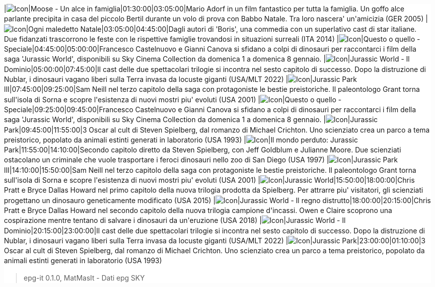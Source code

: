 |![Icon](https://guidatv.sky.it/uuid/ab761d23-2e0d-4222-a91c-48d491778c56/cover?md5ChecksumParam=ea7aa9fc23b318779f6868373c970514)|Moose - Un alce in famiglia|01:30:00|03:05:00|Mario Adorf in un film fantastico per tutta la famiglia. Un goffo alce parlante precipita in casa del piccolo Bertil durante un volo di prova con Babbo Natale. Tra loro nascera&#039; un&#039;amicizia (GER 2005)
|![Icon](https://guidatv.sky.it/uuid/e9cfedcb-8b8f-4c94-af3c-8e0dff9cc6ce/cover?md5ChecksumParam=091eeb659e7a4b91a44638c93e93b29c)|Ogni maledetto Natale|03:05:00|04:45:00|Dagli autori di &#039;Boris&#039;, una commedia con un superlativo cast di star italiane. Due fidanzati trascorrono le feste con le rispettive famiglie trovandosi in situazioni surreali (ITA 2014)
|![Icon](https://guidatv.sky.it/uuid/245ade6a-6b0c-4a0d-a0f9-1c754048b92f/cover?md5ChecksumParam=7b1c4194b9099b6a0dabb78d2c0271fb)|Questo o quello - Speciale|04:45:00|05:00:00|Francesco Castelnuovo e Gianni Canova si sfidano a colpi di dinosauri per raccontarci i film della saga &#039;Jurassic World&#039;, disponibili su Sky Cinema Collection da domenica 1 a domenica 8 gennaio.
|![Icon](https://guidatv.sky.it/uuid/be2f04c6-e0fc-4dcf-b6bd-b42f536fd99a/cover?md5ChecksumParam=8f5484d75ac8c0e79fd4d752e6da9031)|Jurassic World - Il Dominio|05:00:00|07:45:00|Il cast delle due spettacolari trilogie si incontra nel sesto capitolo di successo. Dopo la distruzione di Nublar, i dinosauri vagano liberi sulla Terra invasa da locuste giganti (USA/MLT 2022)
|![Icon](https://guidatv.sky.it/uuid/5cdcc5b6-70e7-4e6a-8117-e2da567d2191/cover?md5ChecksumParam=1f49f6b5449bbae201e9cfc46c0809b7)|Jurassic Park III|07:45:00|09:25:00|Sam Neill nel terzo capitolo della saga con protagoniste le bestie preistoriche. Il paleontologo Grant torna sull&#039;isola di Sorna e scopre l&#039;esistenza di nuovi mostri piu&#039; evoluti (USA 2001)
|![Icon](https://guidatv.sky.it/uuid/245ade6a-6b0c-4a0d-a0f9-1c754048b92f/cover?md5ChecksumParam=7b1c4194b9099b6a0dabb78d2c0271fb)|Questo o quello - Speciale|09:25:00|09:45:00|Francesco Castelnuovo e Gianni Canova si sfidano a colpi di dinosauri per raccontarci i film della saga &#039;Jurassic World&#039;, disponibili su Sky Cinema Collection da domenica 1 a domenica 8 gennaio.
|![Icon](https://guidatv.sky.it/uuid/762b7190-85f6-4f8b-978c-a2482d9448d0/cover?md5ChecksumParam=efdfee797f8ee8fefe3d4eb21a6cc50e)|Jurassic Park|09:45:00|11:55:00|3 Oscar al cult di Steven Spielberg, dal romanzo di Michael Crichton. Uno scienziato crea un parco a tema preistorico, popolato da animali estinti generati in laboratorio (USA 1993)
|![Icon](https://guidatv.sky.it/uuid/16e9633c-d36d-49a0-b4b3-dfd57831ecea/cover?md5ChecksumParam=7a088eb862df18af4b16f0235b531d66)|Il mondo perduto: Jurassic Park|11:55:00|14:10:00|Secondo capitolo diretto da Steven Spielberg, con Jeff Goldblum e Julianne Moore. Due scienziati ostacolano un criminale che vuole trasportare i feroci dinosauri nello zoo di San Diego (USA 1997)
|![Icon](https://guidatv.sky.it/uuid/5cdcc5b6-70e7-4e6a-8117-e2da567d2191/cover?md5ChecksumParam=1f49f6b5449bbae201e9cfc46c0809b7)|Jurassic Park III|14:10:00|15:50:00|Sam Neill nel terzo capitolo della saga con protagoniste le bestie preistoriche. Il paleontologo Grant torna sull&#039;isola di Sorna e scopre l&#039;esistenza di nuovi mostri piu&#039; evoluti (USA 2001)
|![Icon](https://guidatv.sky.it/uuid/c0d30075-42e0-4c23-8cfd-633a15a4340d/cover?md5ChecksumParam=acb07bad364325f86e80142913ed6594)|Jurassic World|15:50:00|18:00:00|Chris Pratt e Bryce Dallas Howard nel primo capitolo della nuova trilogia prodotta da Spielberg. Per attrarre piu&#039; visitatori, gli scienziati progettano un dinosauro geneticamente modificato (USA 2015)
|![Icon](https://guidatv.sky.it/uuid/5ce77451-f5e5-483e-80fb-b66c594b9d84/cover?md5ChecksumParam=9692715ee514e6208a6ad5ad1194d084)|Jurassic World - Il regno distrutto|18:00:00|20:15:00|Chris Pratt e Bryce Dallas Howard nel secondo capitolo della nuova trilogia campione d&#039;incassi. Owen e Claire scoprono una cospirazione mentre tentano di salvare i dinosauri da un&#039;eruzione (USA 2018)
|![Icon](https://guidatv.sky.it/uuid/be2f04c6-e0fc-4dcf-b6bd-b42f536fd99a/cover?md5ChecksumParam=8f5484d75ac8c0e79fd4d752e6da9031)|Jurassic World - Il Dominio|20:15:00|23:00:00|Il cast delle due spettacolari trilogie si incontra nel sesto capitolo di successo. Dopo la distruzione di Nublar, i dinosauri vagano liberi sulla Terra invasa da locuste giganti (USA/MLT 2022)
|![Icon](https://guidatv.sky.it/uuid/762b7190-85f6-4f8b-978c-a2482d9448d0/cover?md5ChecksumParam=efdfee797f8ee8fefe3d4eb21a6cc50e)|Jurassic Park|23:00:00|01:10:00|3 Oscar al cult di Steven Spielberg, dal romanzo di Michael Crichton. Uno scienziato crea un parco a tema preistorico, popolato da animali estinti generati in laboratorio (USA 1993)



 > epg-it 0.1.0, MatMasIt - Dati epg SKY